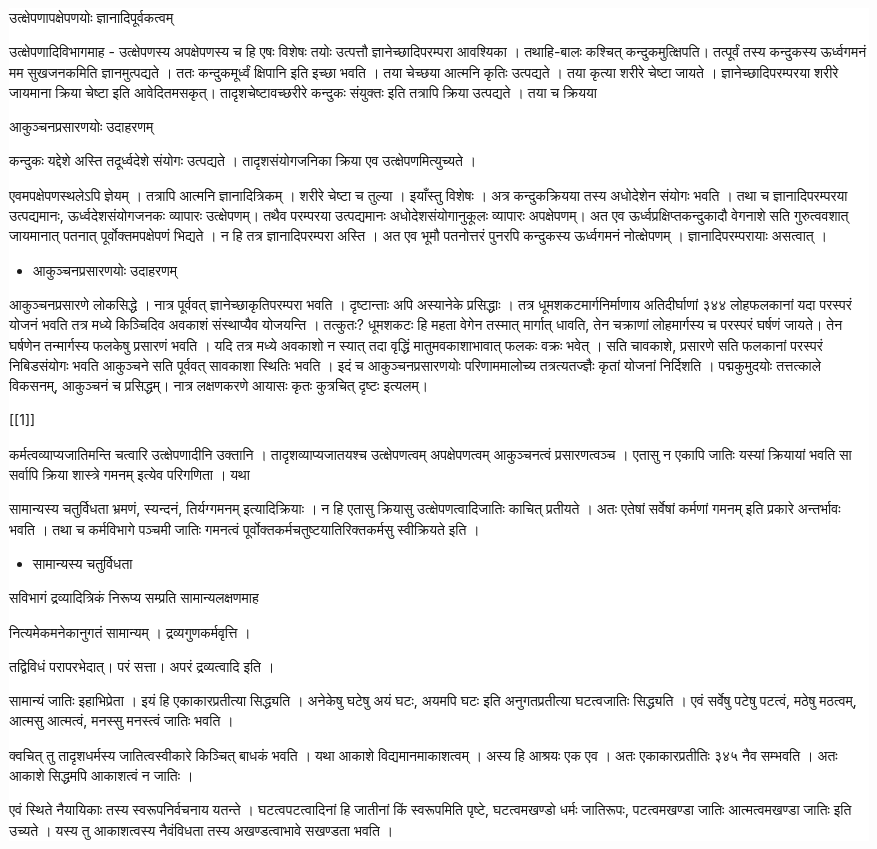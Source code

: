उत्क्षेपणापक्षेपणयोः ज्ञानादिपूर्वकत्वम् 

उत्क्षेपणादिविभागमाह - उत्क्षेपणस्य अपक्षेपणस्य च हि एषः विशेषः तयोः उत्पत्तौ ज्ञानेच्छादिपरम्परा आवश्यिका । तथाहि-बालः कश्चित् कन्दुकमुत्क्षिपति। तत्पूर्वं तस्य कन्दुकस्य ऊर्ध्वगमनं मम सुखजनकमिति ज्ञानमुत्पद्यते । ततः कन्दुकमूर्ध्वं क्षिपानि इति इच्छा भवति । तया चेच्छया आत्मनि कृतिः उत्पद्यते । तया कृत्या शरीरे चेष्टा जायते । ज्ञानेच्छादिपरम्परया शरीरे जायमाना क्रिया चेष्टा इति आवेदितमसकृत्। तादृशचेष्टावच्छरीरे कन्दुकः संयुक्तः इति तत्रापि क्रिया उत्पद्यते । तया च क्रियया 

आकुञ्चनप्रसारणयोः उदाहरणम् 

कन्दुकः यद्देशे अस्ति तदूर्ध्वदेशे संयोगः उत्पद्यते । तादृशसंयोगजनिका क्रिया एव उत्क्षेपणमित्युच्यते । 

एवमपक्षेपणस्थलेऽपि ज्ञेयम् । तत्रापि आत्मनि ज्ञानादित्रिकम् । शरीरे चेष्टा च तुल्या । इयाँस्तु विशेषः । अत्र कन्दुकक्रियया तस्य अधोदेशेन संयोगः भवति । तथा च ज्ञानादिपरम्परया उत्पद्यमानः, ऊर्ध्वदेशसंयोगजनकः व्यापारः उत्क्षेपणम्। तथैव परम्परया उत्पद्यमानः अधोदेशसंयोगानुकूलः व्यापारः अपक्षेपणम्। अत एव ऊर्ध्वप्रक्षिप्तकन्दुकादौ वेगनाशे सति गुरुत्ववशात् जायमानात् पतनात् पूर्वोक्तमपक्षेपणं भिद्यते । न हि तत्र ज्ञानादिपरम्परा अस्ति । अत एव भूमौ पतनोत्तरं पुनरपि कन्दुकस्य ऊर्ध्वगमनं नोत्क्षेपणम् । ज्ञानादिपरम्परायाः असत्वात् । 

+ आकुञ्चनप्रसारणयोः उदाहरणम् 

आकुञ्चनप्रसारणे लोकसिद्धे । नात्र पूर्ववत् ज्ञानेच्छाकृतिपरम्परा भवति । दृष्टान्ताः अपि अस्यानेके प्रसिद्धाः । तत्र धूमशकटमार्गनिर्माणाय अतिदीर्घाणां ३४४ लोहफलकानां यदा परस्परं योजनं भवति तत्र मध्ये किञ्चिदिव अवकाशं संस्थाप्यैव योजयन्ति । तत्कुतः? धूमशकटः हि महता वेगेन तस्मात् मार्गात् धावति, तेन चक्राणां लोहमार्गस्य च परस्परं घर्षणं जायते। तेन घर्षणेन तन्मार्गस्य फलकेषु प्रसारणं भवति । यदि तत्र मध्ये अवकाशो न स्यात् तदा वृद्धिं मातुमवकाशाभावात् फलकः वक्रः भवेत् । सति चावकाशे, प्रसारणे सति फलकानां परस्परं निबिडसंयोगः भवति आकुञ्चने सति पूर्ववत् सावकाशा स्थितिः भवति । इदं च आकुञ्चनप्रसारणयोः परिणाममालोच्य तत्रत्यतज्ज्ञैः कृतां योजनां निर्दिशति । पद्मकुमुदयोः तत्तत्काले विकसनम्, आकुञ्चनं च प्रसिद्धम्। नात्र लक्षणकरणे आयासः कृतः कुत्रचित् दृष्टः इत्यलम्। 

[[1]]

कर्मत्वव्याप्यजातिमन्ति चत्वारि उत्क्षेपणादीनि उक्तानि । तादृशव्याप्यजातयश्च उत्क्षेपणत्वम् अपक्षेपणत्वम् आकुञ्चनत्वं प्रसारणत्वञ्च । एतासु न एकापि जातिः यस्यां क्रियायां भवति सा सर्वापि क्रिया शास्त्रे गमनम् इत्येव परिगणिता । यथा 

सामान्यस्य चतुर्विधता भ्रमणं, स्यन्दनं, तिर्यग्गमनम् इत्यादिक्रियाः । न हि एतासु क्रियासु उत्क्षेपणत्वादिजातिः काचित् प्रतीयते । अतः एतेषां सर्वेषां कर्मणां गमनम् इति प्रकारे अन्तर्भावः भवति । तथा च कर्मविभागे पञ्चमी जातिः गमनत्वं पूर्वोक्तकर्मचतुष्टयातिरिक्तकर्मसु स्वीक्रियते इति । 

* सामान्यस्य चतुर्विधता 

सविभागं द्रव्यादित्रिकं निरूप्य सम्प्रति सामान्यलक्षणमाह 



नित्यमेकमनेकानुगतं सामान्यम् । द्रव्यगुणकर्मवृत्ति । 

तद्विविधं परापरभेदात्। परं सत्ता। अपरं द्रव्यत्वादि इति । 

सामान्यं जातिः इहाभिप्रेता । इयं हि एकाकारप्रतीत्या सिद्ध्यति । अनेकेषु घटेषु अयं घटः, अयमपि घटः इति अनुगतप्रतीत्या घटत्वजातिः सिद्ध्यति । एवं सर्वेषु पटेषु पटत्वं, मठेषु मठत्वम्, आत्मसु आत्मत्वं, मनस्सु मनस्त्वं जातिः भवति । 

क्वचित् तु तादृशधर्मस्य जातित्वस्वीकारे किञ्चित् बाधकं भवति । यथा आकाशे विद्यमानमाकाशत्वम् । अस्य हि आश्रयः एक एव । अतः एकाकारप्रतीतिः ३४५ नैव सम्भवति । अतः आकाशे सिद्धमपि आकाशत्वं न जातिः । 

एवं स्थिते नैयायिकाः तस्य स्वरूपनिर्वचनाय यतन्ते । घटत्वपटत्वादिनां हि जातीनां किं स्वरूपमिति पृष्टे, घटत्वमखण्डो धर्मः जातिरूपः, पटत्वमखण्डा जातिः आत्मत्वमखण्डा जातिः इति उच्यते । यस्य तु आकाशत्वस्य नैवंविधता तस्य अखण्डत्वाभावे सखण्डता भवति । 
